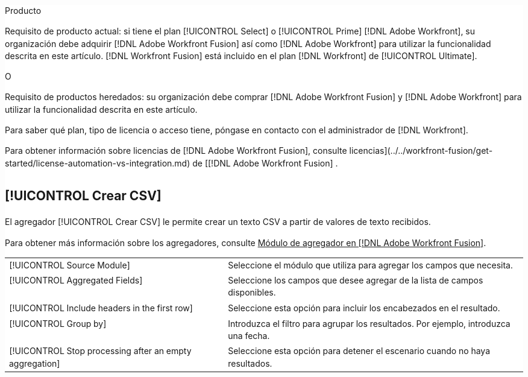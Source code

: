   </tr> 
  <tr> 
   <td role="rowheader">Producto</td> 
   <td>
   <p>Requisito de producto actual: si tiene el plan [!UICONTROL Select] o [!UICONTROL Prime] [!DNL Adobe Workfront], su organización debe adquirir [!DNL Adobe Workfront Fusion] así como [!DNL Adobe Workfront] para utilizar la funcionalidad descrita en este artículo. [!DNL Workfront Fusion] está incluido en el plan [!DNL Workfront] de [!UICONTROL Ultimate].</p>
   <p>O</p>
   <p>Requisito de productos heredados: su organización debe comprar [!DNL Adobe Workfront Fusion] y [!DNL Adobe Workfront] para utilizar la funcionalidad descrita en este artículo.</p>
   </td> 
  </tr> 
 </tbody> 
</table>

Para saber qué plan, tipo de licencia o acceso tiene, póngase en contacto con el administrador de [!DNL Workfront].

Para obtener información sobre licencias de [!DNL Adobe Workfront Fusion], consulte licencias](../../workfront-fusion/get-started/license-automation-vs-integration.md) de [[!DNL Adobe Workfront Fusion] .

## [!UICONTROL Crear CSV]

El agregador [!UICONTROL Crear CSV] le permite crear un texto CSV a partir de valores de texto recibidos.

Para obtener más información sobre los agregadores, consulte [Módulo de agregador en [!DNL Adobe Workfront Fusion]](../../workfront-fusion/modules/aggregator-module.md).

<table style="table-layout:auto">
    <tr>
        <td>[!UICONTROL Source Module]</td>
        <td>Seleccione el módulo que utiliza para agregar los campos que necesita.</td>
    </tr>
    <tr>
        <td>[!UICONTROL Aggregated Fields]</td>
        <td>Seleccione los campos que desee agregar de la lista de campos disponibles.</td>
    </tr>
    <tr>
        <td>[!UICONTROL Include headers in the first row]</td>
        <td>Seleccione esta opción para incluir los encabezados en el resultado.</td>
    </tr>
    <tr>
        <td>[!UICONTROL Group by]</td>
        <td>Introduzca el filtro para agrupar los resultados. Por ejemplo, introduzca una fecha.</td>
    </tr>
    <tr>
        <td>[!UICONTROL Stop processing after an empty aggregation]</td>
        <td>Seleccione esta opción para detener el escenario cuando no haya resultados.</td>
    </tr>
</table>
